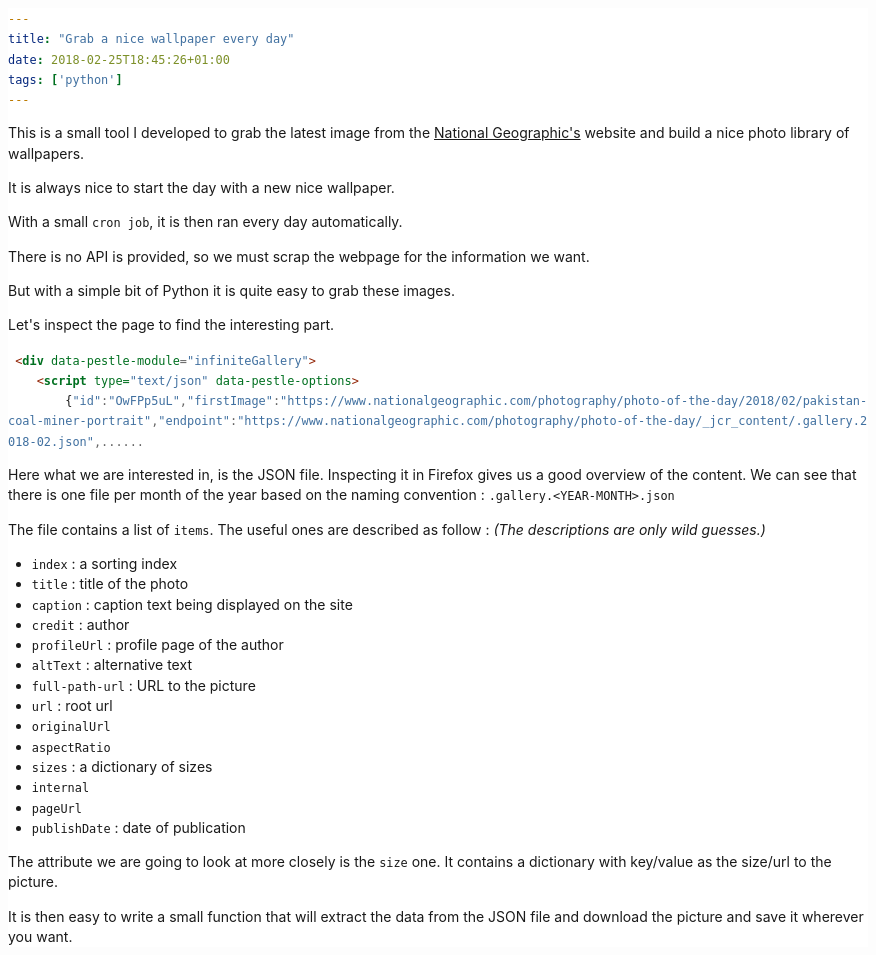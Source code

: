 ```yaml
---
title: "Grab a nice wallpaper every day"
date: 2018-02-25T18:45:26+01:00
tags: ['python']
---
```


This is a small tool I developed to grab the latest image from the [National Geographic's](https://www.nationalgeographic.com/photography/photo-of-the-day/) website and build a nice photo library of wallpapers.

It is always nice to start the day with a new nice wallpaper.

With a small `cron job`, it is then ran every day automatically.

There is no API is provided, so we must scrap the webpage for the information we want.

But with a simple bit of Python it is quite easy to grab these images.

Let's inspect the page to find the interesting part.
```html
 <div data-pestle-module="infiniteGallery">
    <script type="text/json" data-pestle-options>
        {"id":"OwFPp5uL","firstImage":"https://www.nationalgeographic.com/photography/photo-of-the-day/2018/02/pakistan-coal-miner-portrait","endpoint":"https://www.nationalgeographic.com/photography/photo-of-the-day/_jcr_content/.gallery.2018-02.json",......
```

Here what we are interested in, is the JSON file.
Inspecting it in Firefox gives us a good overview of the content.
We can see that there is one file per month of the year based on the naming convention : `.gallery.<YEAR-MONTH>.json`

The file contains a list of `items`. The useful ones are described as follow : *(The descriptions are only wild guesses.)*

* `index` : a sorting index
* `title` : title of the photo
* `caption` : caption text being displayed on the site
* `credit` : author
* `profileUrl` : profile page of the author
* `altText` : alternative text
* `full-path-url` : URL to the picture
* `url` : root url
* `originalUrl`
* `aspectRatio`
* `sizes` : a dictionary of sizes
* `internal`
* `pageUrl`
* `publishDate` : date of publication

The attribute we are going to look at more closely is the `size` one. It contains a dictionary with key/value as the size/url to the picture.

It is then easy to write a small function that will extract the data from the JSON file and download the picture and save it wherever you want.

